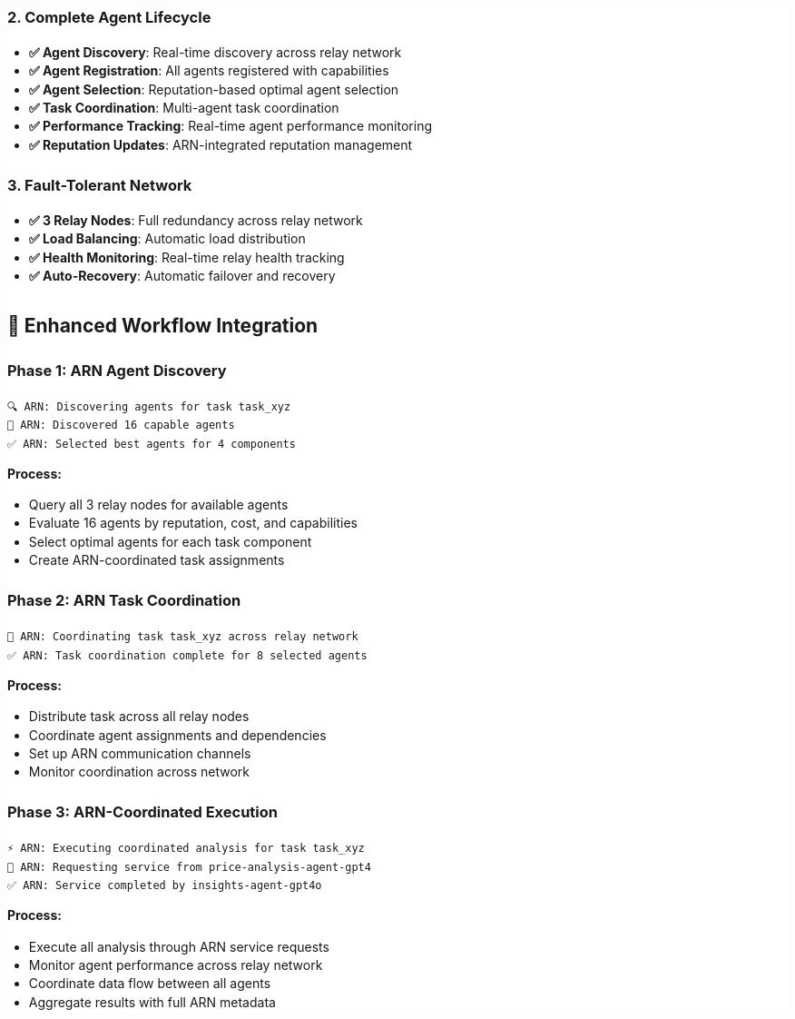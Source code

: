 ### **2. Complete Agent Lifecycle**
- **✅ Agent Discovery**: Real-time discovery across relay network
- **✅ Agent Registration**: All agents registered with capabilities
- **✅ Agent Selection**: Reputation-based optimal agent selection
- **✅ Task Coordination**: Multi-agent task coordination
- **✅ Performance Tracking**: Real-time agent performance monitoring
- **✅ Reputation Updates**: ARN-integrated reputation management

### **3. Fault-Tolerant Network**
- **✅ 3 Relay Nodes**: Full redundancy across relay network
- **✅ Load Balancing**: Automatic load distribution
- **✅ Health Monitoring**: Real-time relay health tracking
- **✅ Auto-Recovery**: Automatic failover and recovery

## 🎯 **Enhanced Workflow Integration**

### **Phase 1: ARN Agent Discovery** 
```
🔍 ARN: Discovering agents for task task_xyz
🤖 ARN: Discovered 16 capable agents
✅ ARN: Selected best agents for 4 components
```

**Process:**
- Query all 3 relay nodes for available agents
- Evaluate 16 agents by reputation, cost, and capabilities
- Select optimal agents for each task component
- Create ARN-coordinated task assignments

### **Phase 2: ARN Task Coordination**
```
🎯 ARN: Coordinating task task_xyz across relay network  
✅ ARN: Task coordination complete for 8 selected agents
```

**Process:**
- Distribute task across all relay nodes
- Coordinate agent assignments and dependencies
- Set up ARN communication channels
- Monitor coordination across network

### **Phase 3: ARN-Coordinated Execution**
```
⚡ ARN: Executing coordinated analysis for task task_xyz
🔄 ARN: Requesting service from price-analysis-agent-gpt4
✅ ARN: Service completed by insights-agent-gpt4o
```

**Process:**
- Execute all analysis through ARN service requests
- Monitor agent performance across relay network
- Coordinate data flow between all agents
- Aggregate results with full ARN metadata
